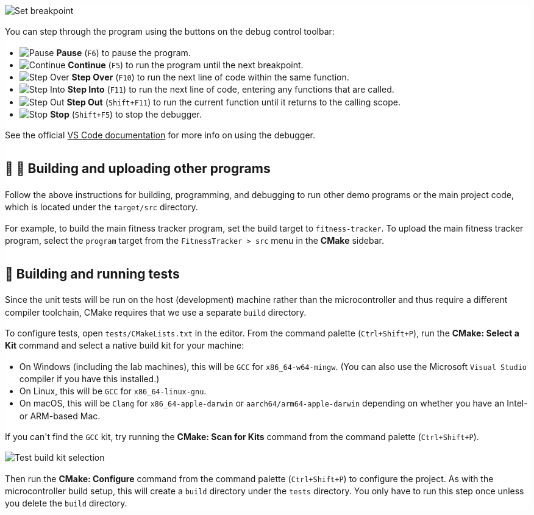 ![Set breakpoint](screenshots/set-breakpoint.png)

You can step through the program using the buttons on the debug control toolbar:

* ![Pause](screenshots/debug-pause.png) **Pause** (`F6`) to pause the program.
* ![Continue](screenshots/debug-continue.png) **Continue** (`F5`) to run the
  program until the next breakpoint.
* ![Step Over](screenshots/debug-step-over.png) **Step Over** (`F10`) to run the
  next line of code within the same function.
* ![Step Into](screenshots/debug-step-into.png) **Step Into** (`F11`) to run the
  next line of code, entering any functions that are called.
* ![Step Out](screenshots/debug-step-out.png) **Step Out** (`Shift+F11`) to run
  the current function until it returns to the calling scope.
* ![Stop](screenshots/debug-stop.png) **Stop** (`Shift+F5`) to stop the debugger.

See the official [VS Code documentation](https://code.visualstudio.com/docs/editor/debugging)
for more info on using the debugger.

## 🔧 🚀 Building and uploading other programs

Follow the above instructions for building, programming, and debugging to run
other demo programs or the main project code, which is located under the
`target/src` directory.

For example, to build the main fitness tracker program, set the build target to
`fitness-tracker`. To upload the main fitness tracker program, select the
`program` target from the `FitnessTracker > src` menu in the **CMake** sidebar.

## 🧪 Building and running tests

Since the unit tests will be run on the host (development) machine rather than
the microcontroller and thus require a different compiler toolchain, CMake
requires that we use a separate `build` directory.

To configure tests, open `tests/CMakeLists.txt` in the editor. From the command
palette (`Ctrl+Shift+P`), run the **CMake: Select a Kit** command and select a
native build kit for your machine:

* On Windows (including the lab machines), this will be `GCC` for
  `x86_64-w64-mingw`. (You can also use the Microsoft `Visual Studio` compiler
  if you have this installed.)
* On Linux, this will be `GCC` for `x86_64-linux-gnu`.
* On macOS, this will be `Clang` for `x86_64-apple-darwin` or
  `aarch64/arm64-apple-darwin` depending on whether you have an Intel- or
  ARM-based Mac.

If you can't find the `GCC` kit, try running the **CMake: Scan for Kits**
command from the command palette (`Ctrl+Shift+P`).

![Test build kit selection](screenshots/test-select-kit.png)

Then run the **CMake: Configure** command from the command palette
(`Ctrl+Shift+P`) to configure the project. As with the microcontroller build
setup, this will create a `build` directory under the `tests` directory. You
only have to run this step once unless you delete the `build` directory.
